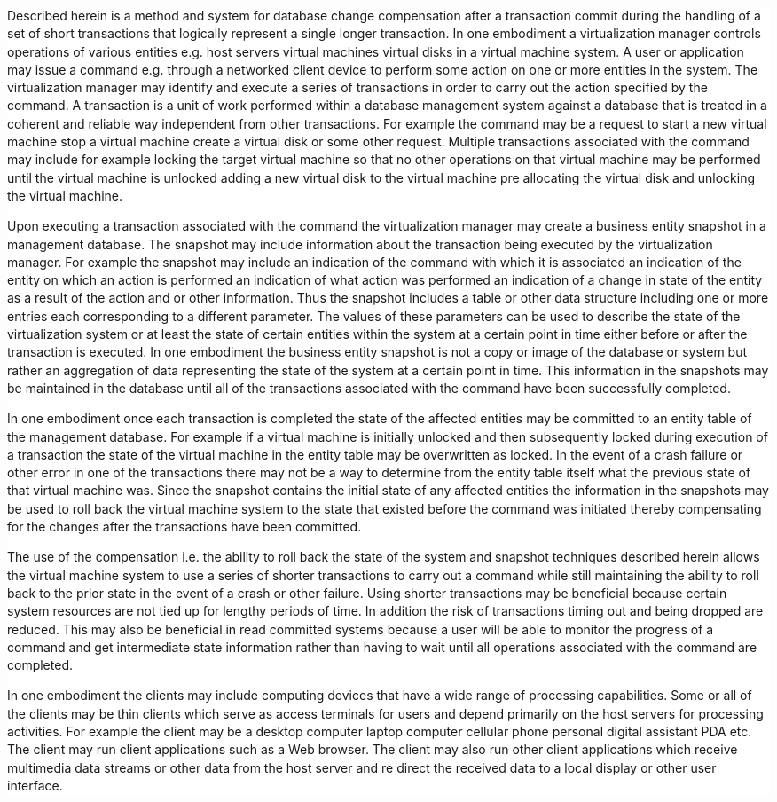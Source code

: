Described herein is a method and system for database change compensation after a transaction commit during the handling of a set of short transactions that logically represent a single longer transaction. In one embodiment a virtualization manager controls operations of various entities e.g. host servers virtual machines virtual disks in a virtual machine system. A user or application may issue a command e.g. through a networked client device to perform some action on one or more entities in the system. The virtualization manager may identify and execute a series of transactions in order to carry out the action specified by the command. A transaction is a unit of work performed within a database management system against a database that is treated in a coherent and reliable way independent from other transactions. For example the command may be a request to start a new virtual machine stop a virtual machine create a virtual disk or some other request. Multiple transactions associated with the command may include for example locking the target virtual machine so that no other operations on that virtual machine may be performed until the virtual machine is unlocked adding a new virtual disk to the virtual machine pre allocating the virtual disk and unlocking the virtual machine.

Upon executing a transaction associated with the command the virtualization manager may create a business entity snapshot in a management database. The snapshot may include information about the transaction being executed by the virtualization manager. For example the snapshot may include an indication of the command with which it is associated an indication of the entity on which an action is performed an indication of what action was performed an indication of a change in state of the entity as a result of the action and or other information. Thus the snapshot includes a table or other data structure including one or more entries each corresponding to a different parameter. The values of these parameters can be used to describe the state of the virtualization system or at least the state of certain entities within the system at a certain point in time either before or after the transaction is executed. In one embodiment the business entity snapshot is not a copy or image of the database or system but rather an aggregation of data representing the state of the system at a certain point in time. This information in the snapshots may be maintained in the database until all of the transactions associated with the command have been successfully completed.

In one embodiment once each transaction is completed the state of the affected entities may be committed to an entity table of the management database. For example if a virtual machine is initially unlocked and then subsequently locked during execution of a transaction the state of the virtual machine in the entity table may be overwritten as locked. In the event of a crash failure or other error in one of the transactions there may not be a way to determine from the entity table itself what the previous state of that virtual machine was. Since the snapshot contains the initial state of any affected entities the information in the snapshots may be used to roll back the virtual machine system to the state that existed before the command was initiated thereby compensating for the changes after the transactions have been committed.

The use of the compensation i.e. the ability to roll back the state of the system and snapshot techniques described herein allows the virtual machine system to use a series of shorter transactions to carry out a command while still maintaining the ability to roll back to the prior state in the event of a crash or other failure. Using shorter transactions may be beneficial because certain system resources are not tied up for lengthy periods of time. In addition the risk of transactions timing out and being dropped are reduced. This may also be beneficial in read committed systems because a user will be able to monitor the progress of a command and get intermediate state information rather than having to wait until all operations associated with the command are completed.

In one embodiment the clients may include computing devices that have a wide range of processing capabilities. Some or all of the clients may be thin clients which serve as access terminals for users and depend primarily on the host servers for processing activities. For example the client may be a desktop computer laptop computer cellular phone personal digital assistant PDA etc. The client may run client applications such as a Web browser. The client may also run other client applications which receive multimedia data streams or other data from the host server and re direct the received data to a local display or other user interface.
